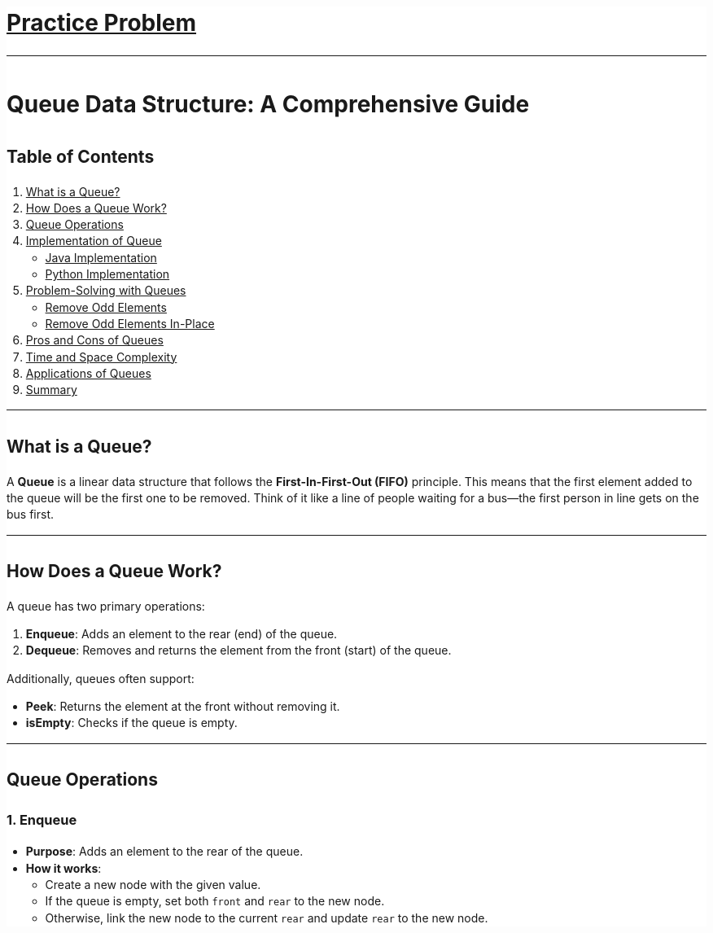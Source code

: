 # [Practice Problem](practice_problems.md)
---
# Queue Data Structure: A Comprehensive Guide

## Table of Contents
1. [What is a Queue?](#what-is-a-queue)
2. [How Does a Queue Work?](#how-does-a-queue-work)
3. [Queue Operations](#queue-operations)
4. [Implementation of Queue](#implementation-of-queue)
   - [Java Implementation](#java-implementation)
   - [Python Implementation](#python-implementation)
5. [Problem-Solving with Queues](#problem-solving-with-queues)
   - [Remove Odd Elements](#remove-odd-elements)
   - [Remove Odd Elements In-Place](#remove-odd-elements-in-place)
6. [Pros and Cons of Queues](#pros-and-cons-of-queues)
7. [Time and Space Complexity](#time-and-space-complexity)
8. [Applications of Queues](#applications-of-queues)
9. [Summary](#summary)

---

## What is a Queue?

A **Queue** is a linear data structure that follows the **First-In-First-Out (FIFO)** principle. This means that the first element added to the queue will be the first one to be removed. Think of it like a line of people waiting for a bus—the first person in line gets on the bus first.

---

## How Does a Queue Work?

A queue has two primary operations:
1. **Enqueue**: Adds an element to the rear (end) of the queue.
2. **Dequeue**: Removes and returns the element from the front (start) of the queue.

Additionally, queues often support:
- **Peek**: Returns the element at the front without removing it.
- **isEmpty**: Checks if the queue is empty.

---

## Queue Operations

### 1. **Enqueue**
- **Purpose**: Adds an element to the rear of the queue.
- **How it works**:
  - Create a new node with the given value.
  - If the queue is empty, set both `front` and `rear` to the new node.
  - Otherwise, link the new node to the current `rear` and update `rear` to the new node.
